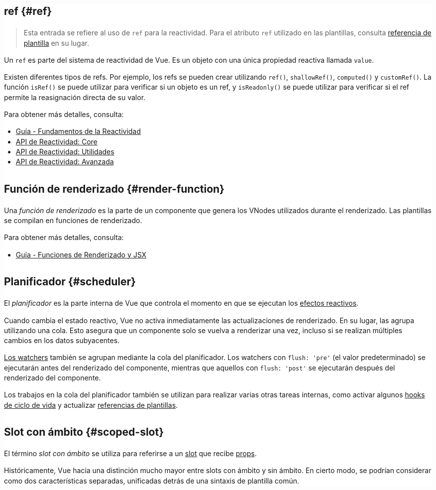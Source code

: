 ## ref {#ref}

> Esta entrada se refiere al uso de `ref` para la reactividad. Para el atributo `ref` utilizado en las plantillas, consulta [referencia de plantilla](#template-ref) en su lugar.

Un `ref` es parte del sistema de reactividad de Vue. Es un objeto con una única propiedad reactiva llamada `value`.

Existen diferentes tipos de refs. Por ejemplo, los refs se pueden crear utilizando `ref()`, `shallowRef()`, `computed()` y `customRef()`. La función `isRef()` se puede utilizar para verificar si un objeto es un ref, y `isReadonly()` se puede utilizar para verificar si el ref permite la reasignación directa de su valor.

Para obtener más detalles, consulta:

- [Guía - Fundamentos de la Reactividad](/guide/essentials/reactivity-fundamentals.html)
- [API de Reactividad: Core](/api/reactivity-core.html)
- [API de Reactividad: Utilidades](/api/reactivity-utilities.html)
- [API de Reactividad: Avanzada](/api/reactivity-advanced.html)

## Función de renderizado {#render-function}

Una _función de renderizado_ es la parte de un componente que genera los VNodes utilizados durante el renderizado. Las plantillas se compilan en funciones de renderizado.

Para obtener más detalles, consulta:

- [Guía - Funciones de Renderizado y JSX](/guide/extras/render-function.html)

## Planificador {#scheduler}

El _planificador_ es la parte interna de Vue que controla el momento en que se ejecutan los [efectos reactivos](#reactive-effect).

Cuando cambia el estado reactivo, Vue no activa inmediatamente las actualizaciones de renderizado. En su lugar, las agrupa utilizando una cola. Esto asegura que un componente solo se vuelva a renderizar una vez, incluso si se realizan múltiples cambios en los datos subyacentes.

[Los watchers](/guide/essentials/watchers.html) también se agrupan mediante la cola del planificador. Los watchers con `flush: 'pre'` (el valor predeterminado) se ejecutarán antes del renderizado del componente, mientras que aquellos con `flush: 'post'` se ejecutarán después del renderizado del componente.

Los trabajos en la cola del planificador también se utilizan para realizar varias otras tareas internas, como activar algunos [hooks de ciclo de vida](#lifecycle-hooks) y actualizar [referencias de plantillas](#template-refs).

## Slot con ámbito {#scoped-slot}

El término _slot con ámbito_ se utiliza para referirse a un [slot](#slot) que recibe [props](#props).

Históricamente, Vue hacía una distinción mucho mayor entre slots con ámbito y sin ámbito. En cierto modo, se podrían considerar como dos características separadas, unificadas detrás de una sintaxis de plantilla común.
